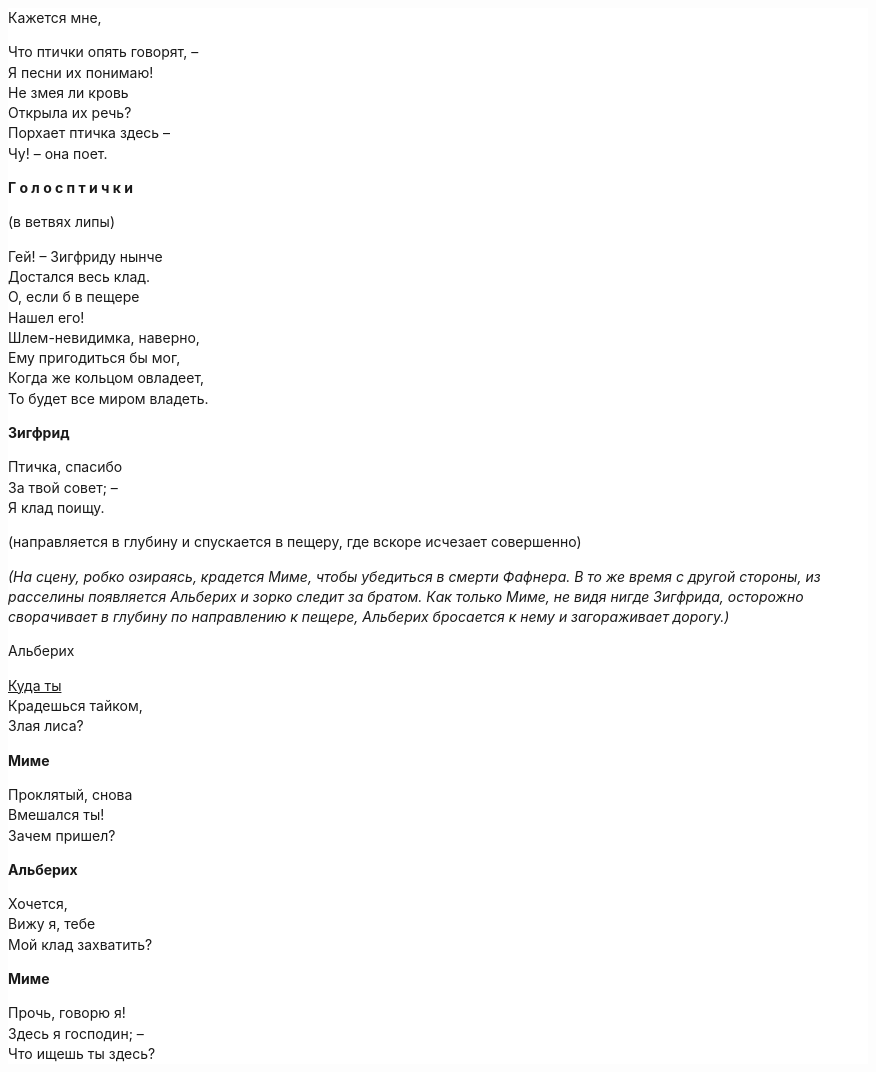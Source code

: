 Кажется мне,

Что птички опять говорят, –  
Я песни их понимаю!  
Не змея ли кровь  
Открыла их речь?  
Порхает птичка здесь –  
Чу! – она поет.

**Г о л о с п т и ч к и**

(в ветвях липы)

Гей! – Зигфриду нынче  
Достался весь клад.  
О, если б в пещере  
Нашел его!  
Шлем-невидимка, наверно,  
Ему пригодиться бы мог,  
Когда же кольцом овладеет,  
То будет все миром владеть.

**Зигфрид**

Птичка, спасибо  
За твой совет; –  
Я клад поищу.

(направляется в глубину и спускается в пещеру, где вскоре исчезает совершенно)

*(На сцену, робко озираясь, крадется Миме, чтобы убедиться в смерти Фафнера. В то же время с другой стороны, из расселины появляется Альберих и зорко следит за братом. Как только Миме, не видя нигде Зигфрида, осторожно сворачивает в глубину по направлению к пещере, Альберих бросается к нему и загораживает дорогу.)*

Альберих

[Куда ты](34.mp3)  
Крадешься тайком,  
Злая лиса?

**Миме**

Проклятый, снова  
Вмешался ты!  
Зачем пришел?

**Альберих**

Хочется,  
Вижу я, тебе  
Мой клад захватить?

**Миме**

Прочь, говорю я!  
Здесь я господин; –  
Что ищешь ты здесь?
